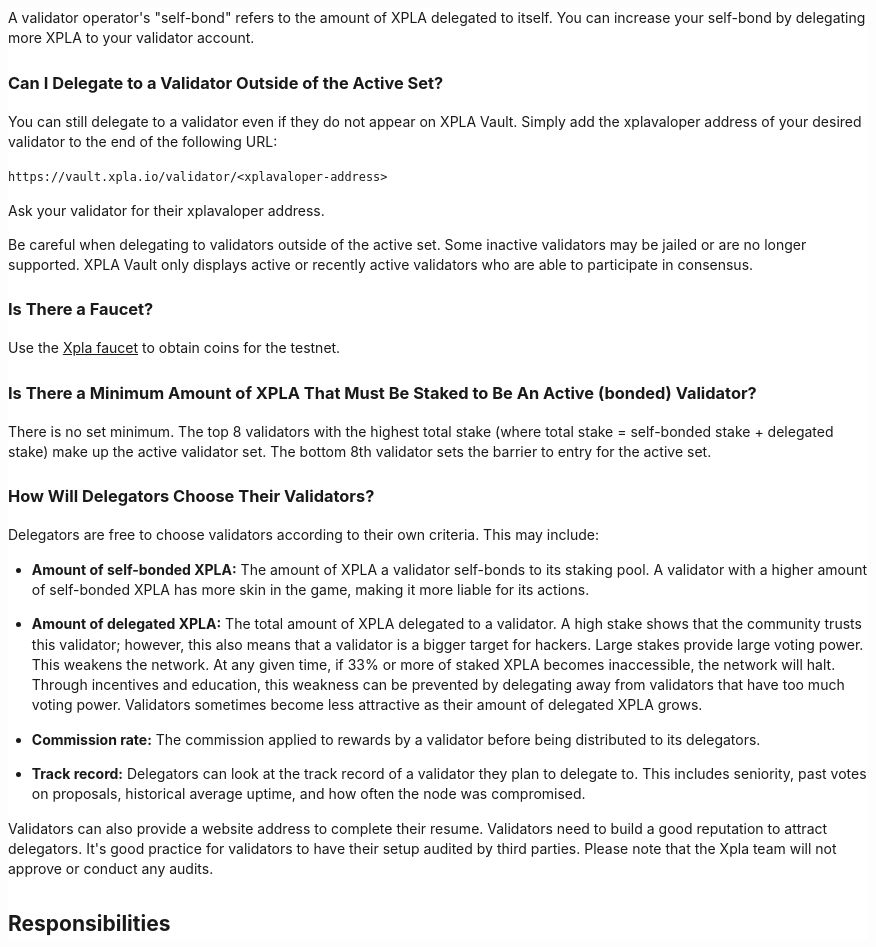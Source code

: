 A validator operator's "self-bond" refers to the amount of XPLA delegated to itself. You can increase your self-bond by delegating more XPLA to your validator account.

### Can I Delegate to a Validator Outside of the Active Set?

You can still delegate to a validator even if they do not appear on XPLA Vault. Simply add the xplavaloper address of your desired validator to the end of the following URL:

`https://vault.xpla.io/validator/<xplavaloper-address>`

Ask your validator for their xplavaloper address.

Be careful when delegating to validators outside of the active set. Some inactive validators may be jailed or are no longer supported. XPLA Vault only displays active or recently active validators who are able to participate in consensus.

### Is There a Faucet?

Use the [Xpla faucet](https://faucet.xpla.io/) to obtain coins for the testnet.

### Is There a Minimum Amount of XPLA That Must Be Staked to Be An Active (bonded) Validator?

There is no set minimum. The top 8 validators with the highest total stake (where total stake = self-bonded stake + delegated stake) make up the active validator set. The bottom 8th validator sets the barrier to entry for the active set.

### How Will Delegators Choose Their Validators?

Delegators are free to choose validators according to their own criteria. This may include:

- **Amount of self-bonded XPLA:** The amount of XPLA a validator self-bonds to its staking pool. A validator with a higher amount of self-bonded XPLA has more skin in the game, making it more liable for its actions.

- **Amount of delegated XPLA:** The total amount of XPLA delegated to a validator. A high stake shows that the community trusts this validator; however, this also means that a validator is a bigger target for hackers. Large stakes provide large voting power. This weakens the network. At any given time, if 33% or more of staked XPLA becomes inaccessible, the network will halt. Through incentives and education, this weakness can be prevented by delegating away from validators that have too much voting power. Validators sometimes become less attractive as their amount of delegated XPLA grows.

- **Commission rate:** The commission applied to rewards by a validator before being distributed to its delegators.

- **Track record:** Delegators can look at the track record of a validator they plan to delegate to. This includes seniority, past votes on proposals, historical average uptime, and how often the node was compromised.

Validators can also provide a website address to complete their resume. Validators need to build a good reputation to attract delegators. It's good practice for validators to have their setup audited by third parties. Please note that the Xpla team will not approve or conduct any audits.

## Responsibilities
